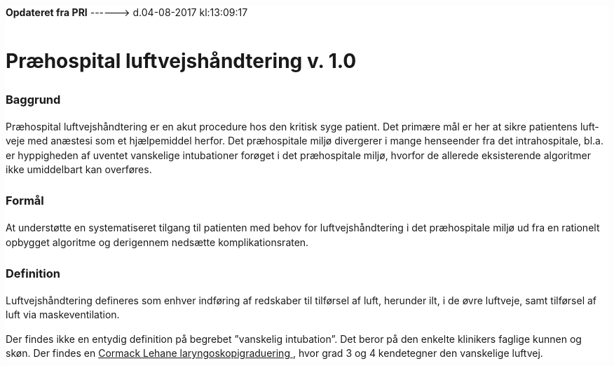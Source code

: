 

<div class="alert alert-success" role="alert"><b>Opdateret fra PRI</b>  ------>  d.04-08-2017  kl:13:09:17</div>

<div class="document" id="Ua3d6a16a0dcb4bce9eb29c781058f211" lang="da-DK" xml:lang="da-DK" xmlns="http://www.w3.org/1999/xhtml">
 <h1 class="~clause~ Titeloverskrift">
  <span>
   Præhospital luftvejshåndtering v. 1.0
  </span>
 </h1>
 <h3 class="~clause~ Overskrift3" id="a_1dfb0429c80c4a39bae62665c5e17f7a">
  <span>
   Baggrund
  </span>
 </h3>
 <p class="~clause~ Brdtekst">
  <span>
   Præhospital luftvejshåndtering er en akut procedure hos den kritisk syge patient. Det primære mål er her at sikre patientens luftveje med anæstesi som et hjælpemiddel herfor. Det præhospitale miljø divergerer i mange henseender fra det intrahospitale, bl.a. er hyppigheden af uventet vanskelige intubationer forøget i det præhospitale miljø, hvorfor de allerede eksisterende algoritmer ikke umiddelbart kan overføres.
  </span>
 </p>
 <h3 class="~clause~ Overskrift3" id="a_7505b7ff5f694e8fb609facb217b5ac9">
  <span>
   Formål
  </span>
 </h3>
 <p class="~clause~ Brdtekst">
  <span>
   At understøtte en systematiseret tilgang til patienten med behov for luftvejshåndtering i det præhospitale miljø ud fra en rationelt opbygget algoritme og derigennem nedsætte komplikationsraten.
  </span>
 </p>
 <h3 class="~clause~ Overskrift3" id="a_a39a263b9d3f4524b4c695070f126210">
  <span>
   Definition
  </span>
 </h3>
 <p class="~clause~ Brdtekst">
  <span>
   Luftvejshåndtering defineres som enhver indføring af redskaber til tilførsel af luft, herunder ilt, i de øvre luftveje, samt tilførsel af luft via maskeventilation.
  </span>
 </p>
 <p class="~clause~ Brdtekst">
  <span>
   Der findes ikke en entydig definition på begrebet ”vanskelig intubation”. Det beror på den enkelte klinikers faglige kunnen og skøn. Der findes en
  </span>
  <a href="http://www.aalborgsygehus.rn.dk/NR/rdonlyres/1358D06A-DBEC-457D-A60A-9B8AC85F3C10/0/Luftvejsvurdering_lommeformat_fin.pdf">
   <span class="Hyperlink">
    Cormack Lehane laryngoskopigraduering
   </span>
  </a>
  <span>
   , hvor grad 3 og 4 kendetegner den vanskelige luftvej.
  </span>
 </p>
 <h3 class="~clause~ Overskrift3">
 </h3>
